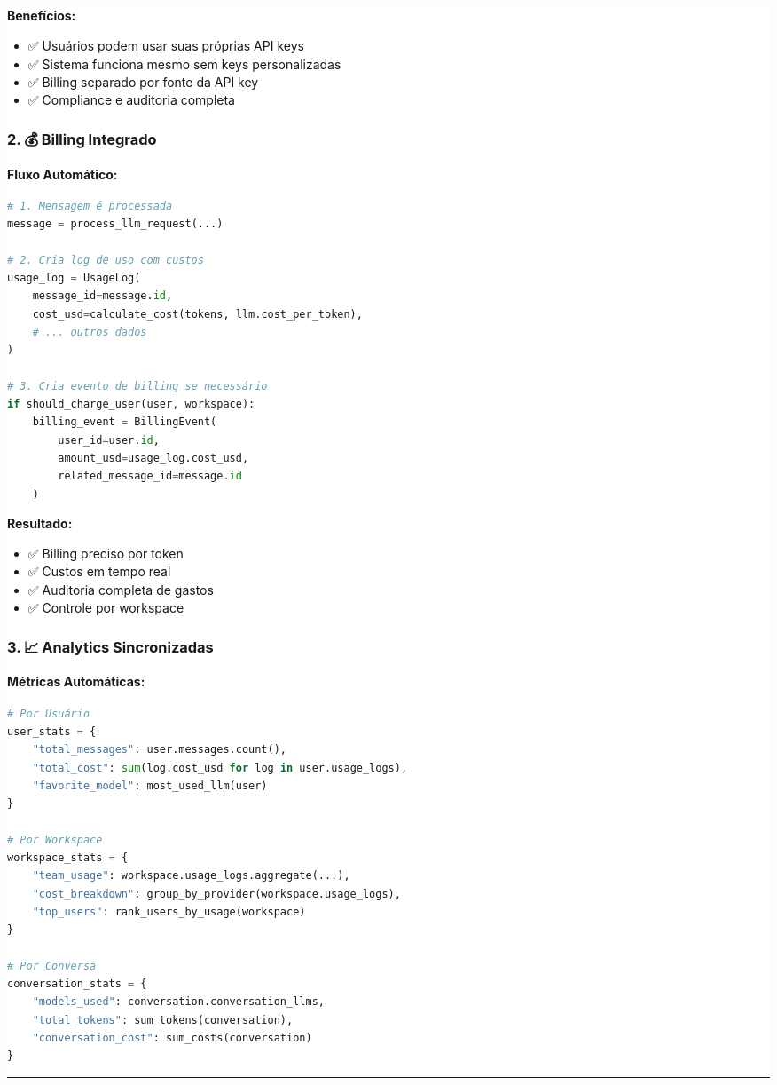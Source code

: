 **Benefícios:**
- ✅ Usuários podem usar suas próprias API keys
- ✅ Sistema funciona mesmo sem keys personalizadas
- ✅ Billing separado por fonte da API key
- ✅ Compliance e auditoria completa

### **2. 💰 Billing Integrado**

**Fluxo Automático:**
```python
# 1. Mensagem é processada
message = process_llm_request(...)

# 2. Cria log de uso com custos
usage_log = UsageLog(
    message_id=message.id,
    cost_usd=calculate_cost(tokens, llm.cost_per_token),
    # ... outros dados
)

# 3. Cria evento de billing se necessário
if should_charge_user(user, workspace):
    billing_event = BillingEvent(
        user_id=user.id,
        amount_usd=usage_log.cost_usd,
        related_message_id=message.id
    )
```

**Resultado:**
- ✅ Billing preciso por token
- ✅ Custos em tempo real
- ✅ Auditoria completa de gastos
- ✅ Controle por workspace

### **3. 📈 Analytics Sincronizadas**

**Métricas Automáticas:**
```python
# Por Usuário
user_stats = {
    "total_messages": user.messages.count(),
    "total_cost": sum(log.cost_usd for log in user.usage_logs),
    "favorite_model": most_used_llm(user)
}

# Por Workspace
workspace_stats = {
    "team_usage": workspace.usage_logs.aggregate(...),
    "cost_breakdown": group_by_provider(workspace.usage_logs),
    "top_users": rank_users_by_usage(workspace)
}

# Por Conversa
conversation_stats = {
    "models_used": conversation.conversation_llms,
    "total_tokens": sum_tokens(conversation),
    "conversation_cost": sum_costs(conversation)
}
```

---